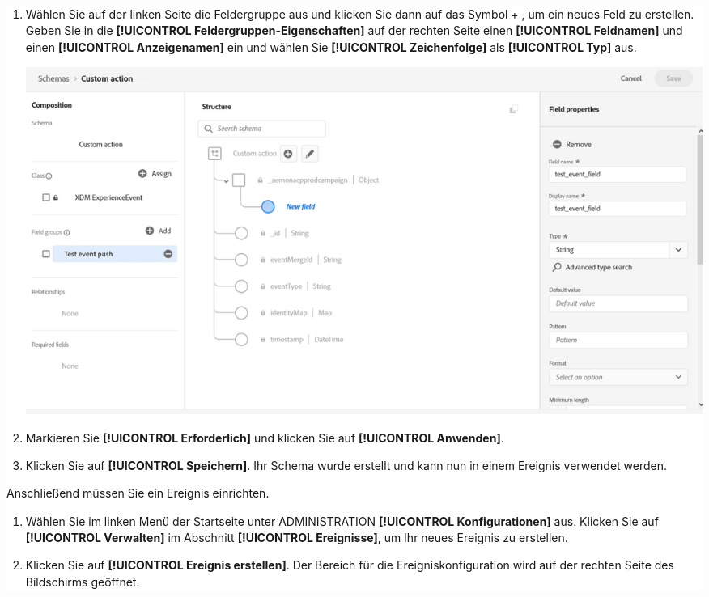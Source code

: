
1. Wählen Sie auf der linken Seite die Feldergruppe aus und klicken Sie dann auf das Symbol + , um ein neues Feld zu erstellen. Geben Sie in die **[!UICONTROL Feldergruppen-Eigenschaften]** auf der rechten Seite einen **[!UICONTROL Feldnamen]** und einen **[!UICONTROL Anzeigenamen]** ein und wählen Sie **[!UICONTROL Zeichenfolge]** als **[!UICONTROL Typ]** aus.

   ![](assets/test_push_5.png)

1. Markieren Sie **[!UICONTROL Erforderlich]** und klicken Sie auf **[!UICONTROL Anwenden]**.

1. Klicken Sie auf **[!UICONTROL Speichern]**. Ihr Schema wurde erstellt und kann nun in einem Ereignis verwendet werden.

Anschließend müssen Sie ein Ereignis einrichten.

1. Wählen Sie im linken Menü der Startseite unter ADMINISTRATION **[!UICONTROL Konfigurationen]** aus. Klicken Sie auf **[!UICONTROL Verwalten]** im Abschnitt **[!UICONTROL Ereignisse]**, um Ihr neues Ereignis zu erstellen.

1. Klicken Sie auf **[!UICONTROL Ereignis erstellen]**. Der Bereich für die Ereigniskonfiguration wird auf der rechten Seite des Bildschirms geöffnet.
